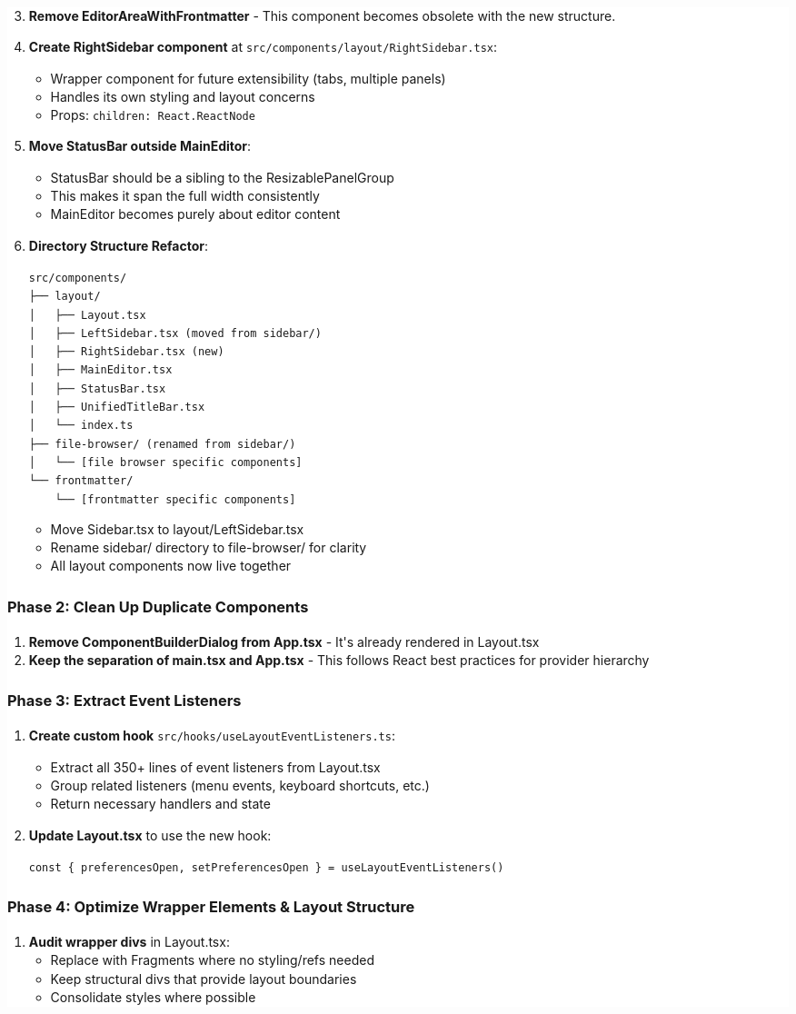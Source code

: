 3. **Remove EditorAreaWithFrontmatter** - This component becomes obsolete with the new structure.

4. **Create RightSidebar component** at `src/components/layout/RightSidebar.tsx`:
   - Wrapper component for future extensibility (tabs, multiple panels)
   - Handles its own styling and layout concerns
   - Props: `children: React.ReactNode`

5. **Move StatusBar outside MainEditor**:
   - StatusBar should be a sibling to the ResizablePanelGroup
   - This makes it span the full width consistently
   - MainEditor becomes purely about editor content

6. **Directory Structure Refactor**:
   ```
   src/components/
   ├── layout/
   │   ├── Layout.tsx
   │   ├── LeftSidebar.tsx (moved from sidebar/)
   │   ├── RightSidebar.tsx (new)
   │   ├── MainEditor.tsx
   │   ├── StatusBar.tsx
   │   ├── UnifiedTitleBar.tsx
   │   └── index.ts
   ├── file-browser/ (renamed from sidebar/)
   │   └── [file browser specific components]
   └── frontmatter/
       └── [frontmatter specific components]
   ```

   - Move Sidebar.tsx to layout/LeftSidebar.tsx
   - Rename sidebar/ directory to file-browser/ for clarity
   - All layout components now live together

### Phase 2: Clean Up Duplicate Components

1. **Remove ComponentBuilderDialog from App.tsx** - It's already rendered in Layout.tsx
2. **Keep the separation of main.tsx and App.tsx** - This follows React best practices for provider hierarchy

### Phase 3: Extract Event Listeners

1. **Create custom hook** `src/hooks/useLayoutEventListeners.ts`:
   - Extract all 350+ lines of event listeners from Layout.tsx
   - Group related listeners (menu events, keyboard shortcuts, etc.)
   - Return necessary handlers and state

2. **Update Layout.tsx** to use the new hook:
   ```tsx
   const { preferencesOpen, setPreferencesOpen } = useLayoutEventListeners()
   ```

### Phase 4: Optimize Wrapper Elements & Layout Structure

1. **Audit wrapper divs** in Layout.tsx:
   - Replace with Fragments where no styling/refs needed
   - Keep structural divs that provide layout boundaries
   - Consolidate styles where possible
